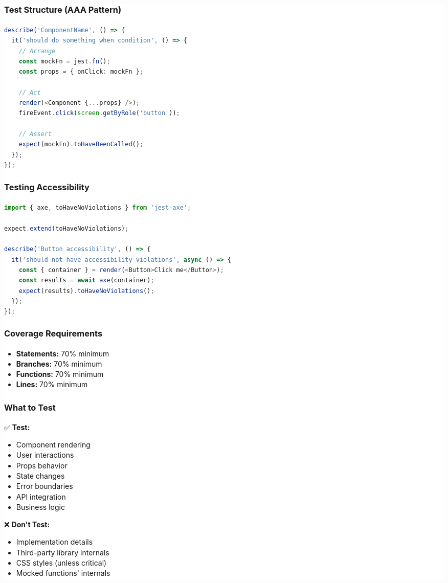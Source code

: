 ### Test Structure (AAA Pattern)
```typescript
describe('ComponentName', () => {
  it('should do something when condition', () => {
    // Arrange
    const mockFn = jest.fn();
    const props = { onClick: mockFn };

    // Act
    render(<Component {...props} />);
    fireEvent.click(screen.getByRole('button'));

    // Assert
    expect(mockFn).toHaveBeenCalled();
  });
});
```

### Testing Accessibility
```typescript
import { axe, toHaveNoViolations } from 'jest-axe';

expect.extend(toHaveNoViolations);

describe('Button accessibility', () => {
  it('should not have accessibility violations', async () => {
    const { container } = render(<Button>Click me</Button>);
    const results = await axe(container);
    expect(results).toHaveNoViolations();
  });
});
```

### Coverage Requirements
- **Statements:** 70% minimum
- **Branches:** 70% minimum  
- **Functions:** 70% minimum
- **Lines:** 70% minimum

### What to Test
✅ **Test:**
- Component rendering
- User interactions
- Props behavior
- State changes
- Error boundaries
- API integration
- Business logic

❌ **Don't Test:**
- Implementation details
- Third-party library internals
- CSS styles (unless critical)
- Mocked functions' internals
